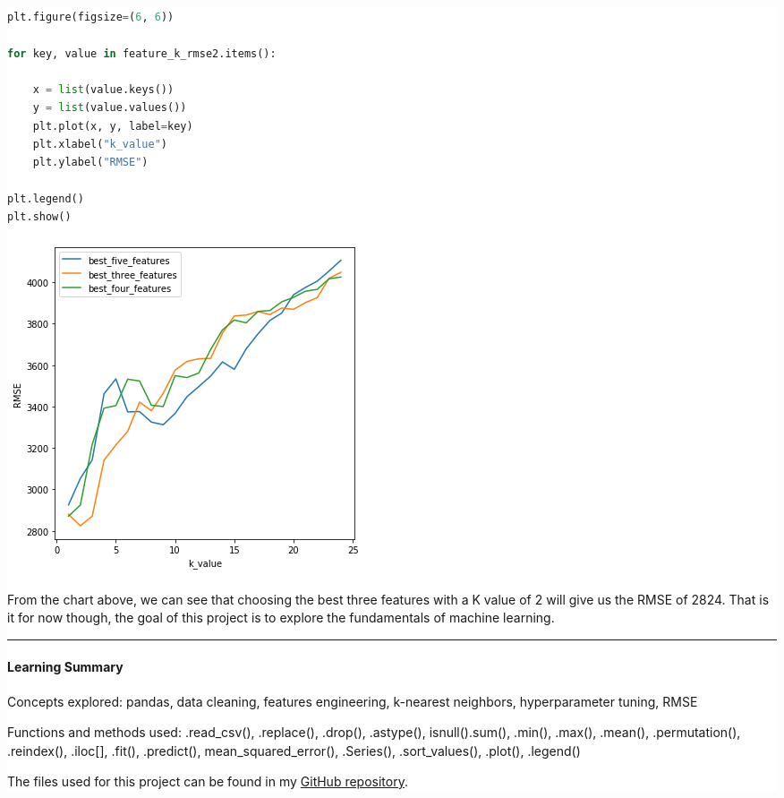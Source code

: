 


```python
plt.figure(figsize=(6, 6))

for key, value in feature_k_rmse2.items():
    
    x = list(value.keys())
    y = list(value.values())
    plt.plot(x, y, label=key)
    plt.xlabel("k_value")
    plt.ylabel("RMSE")
    
plt.legend()
plt.show()
```


    
![png](/posts_images/2018-02-13-data-quest-guided-project-predicting-car-prices/output_36_0.png)
    


From the chart above, we can see that choosing the best three features with a K value of 2 will give us the RMSE of 2824. That is it for now though, the goal of this project is to explore the fundamentals of machine learning.

---

#### Learning Summary

Concepts explored: pandas, data cleaning, features engineering, k-nearest neighbors, hyperparameter tuning, RMSE

Functions and methods used: .read_csv(), .replace(), .drop(), .astype(), isnull().sum(), .min(), .max(), .mean(), .permutation(), .reindex(), .iloc[], .fit(), .predict(), mean_squared_error(), .Series(), .sort_values(), .plot(), .legend()


The files used for this project can be found in my [GitHub repository](https://github.com/sengkchu/Dataquest-Guided-Projects-Solutions/tree/master/Guided%20Project_%20Predicting%20Car%20Prices).

